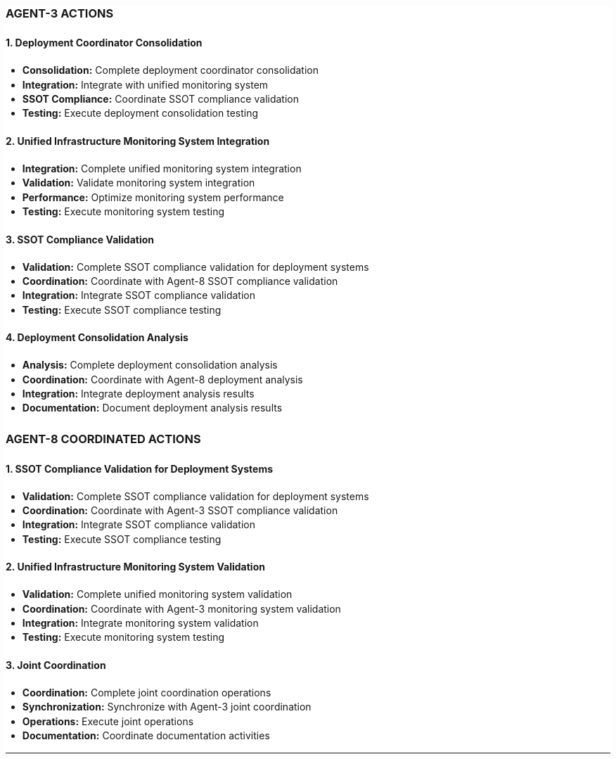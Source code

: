 ### **AGENT-3 ACTIONS**

#### **1. Deployment Coordinator Consolidation**
- **Consolidation:** Complete deployment coordinator consolidation
- **Integration:** Integrate with unified monitoring system
- **SSOT Compliance:** Coordinate SSOT compliance validation
- **Testing:** Execute deployment consolidation testing

#### **2. Unified Infrastructure Monitoring System Integration**
- **Integration:** Complete unified monitoring system integration
- **Validation:** Validate monitoring system integration
- **Performance:** Optimize monitoring system performance
- **Testing:** Execute monitoring system testing

#### **3. SSOT Compliance Validation**
- **Validation:** Complete SSOT compliance validation for deployment systems
- **Coordination:** Coordinate with Agent-8 SSOT compliance validation
- **Integration:** Integrate SSOT compliance validation
- **Testing:** Execute SSOT compliance testing

#### **4. Deployment Consolidation Analysis**
- **Analysis:** Complete deployment consolidation analysis
- **Coordination:** Coordinate with Agent-8 deployment analysis
- **Integration:** Integrate deployment analysis results
- **Documentation:** Document deployment analysis results

### **AGENT-8 COORDINATED ACTIONS**

#### **1. SSOT Compliance Validation for Deployment Systems**
- **Validation:** Complete SSOT compliance validation for deployment systems
- **Coordination:** Coordinate with Agent-3 SSOT compliance validation
- **Integration:** Integrate SSOT compliance validation
- **Testing:** Execute SSOT compliance testing

#### **2. Unified Infrastructure Monitoring System Validation**
- **Validation:** Complete unified monitoring system validation
- **Coordination:** Coordinate with Agent-3 monitoring system validation
- **Integration:** Integrate monitoring system validation
- **Testing:** Execute monitoring system testing

#### **3. Joint Coordination**
- **Coordination:** Complete joint coordination operations
- **Synchronization:** Synchronize with Agent-3 joint coordination
- **Operations:** Execute joint operations
- **Documentation:** Coordinate documentation activities

---
